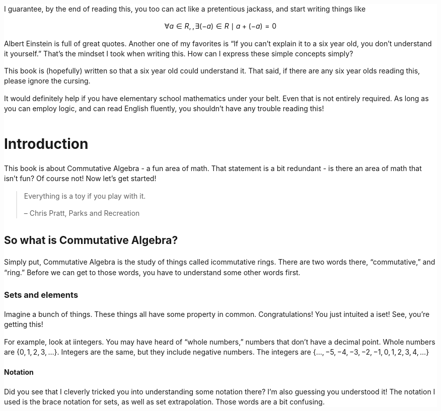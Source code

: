 I guarantee, by the end of reading this, you too can act like a
pretentious jackass, and start writing things like

$$\forall a \in R,{,\hspace{1pt}}\exists (-a) \in R \mid a + (-a) = 0$$

Albert Einstein is full of great quotes. Another one of my favorites is
“If you can’t explain it to a six year old, you don’t understand it
yourself.” That’s the mindset I took when writing this. How can I
express these simple concepts simply?

This book is (hopefully) written so that a six year old could understand
it. That said, if there are any six year olds reading this, please
ignore the cursing.

It would definitely help if you have elementary school mathematics under
your belt. Even that is not entirely required. As long as you can employ
logic, and can read English fluently, you shouldn’t have any trouble
reading this!

Introduction
============

This book is about Commutative Algebra - a fun area of math. That
statement is a bit redundant - is there an area of math that isn’t fun?
Of course not! Now let’s get started!

> Everything is a toy if you play with it.
>
> – Chris Pratt, Parks and Recreation

So what is Commutative Algebra?
-------------------------------

Simply put, Commutative Algebra is the study of things called
i<span>commutative rings</span>. There are two words there,
“commutative,” and “ring.” Before we can get to those words, you have to
understand some other words first.

### Sets and elements

Imagine a bunch of things. These things all have some property in
common. Congratulations! You just intuited a i<span>set</span>! See,
you’re getting this!

For example, look at i<span>integers</span>. You may have heard of
“whole numbers,” numbers that don’t have a decimal point. Whole numbers
are $\{0, 1, 2, 3,
\ldots\}$. Integers are the same, but they include negative numbers. The
integers are $\{\ldots, -5, -4, -3, -2, -1, 0, 1, 2, 3, 4, \ldots\}$

#### Notation

Did you see that I cleverly tricked you into understanding some notation
there? I’m also guessing you understood it! The notation I used is the
brace notation for sets, as well as set extrapolation. Those words are a
bit confusing.
